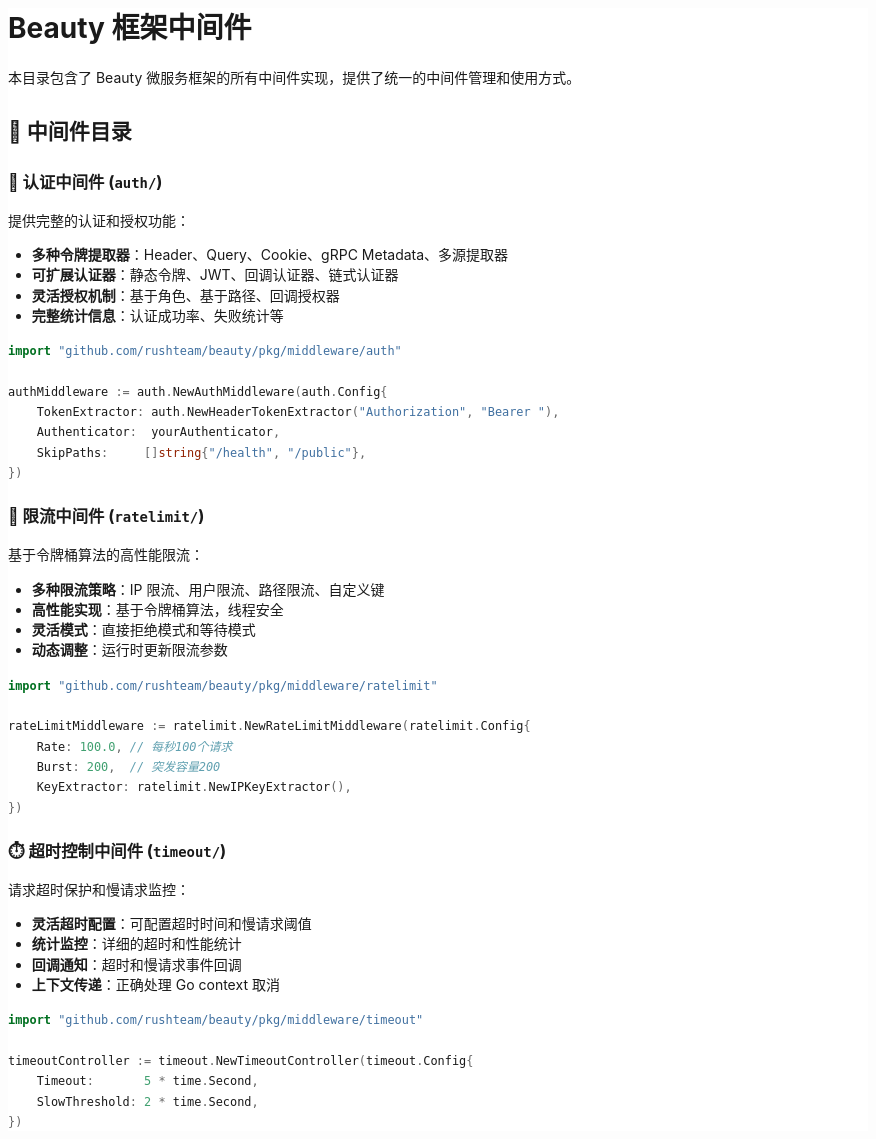 # Beauty 框架中间件

本目录包含了 Beauty 微服务框架的所有中间件实现，提供了统一的中间件管理和使用方式。

## 📁 中间件目录

### 🔐 认证中间件 (`auth/`)
提供完整的认证和授权功能：
- **多种令牌提取器**：Header、Query、Cookie、gRPC Metadata、多源提取器
- **可扩展认证器**：静态令牌、JWT、回调认证器、链式认证器  
- **灵活授权机制**：基于角色、基于路径、回调授权器
- **完整统计信息**：认证成功率、失败统计等

```go
import "github.com/rushteam/beauty/pkg/middleware/auth"

authMiddleware := auth.NewAuthMiddleware(auth.Config{
    TokenExtractor: auth.NewHeaderTokenExtractor("Authorization", "Bearer "),
    Authenticator:  yourAuthenticator,
    SkipPaths:     []string{"/health", "/public"},
})
```

### 🚦 限流中间件 (`ratelimit/`)
基于令牌桶算法的高性能限流：
- **多种限流策略**：IP 限流、用户限流、路径限流、自定义键
- **高性能实现**：基于令牌桶算法，线程安全
- **灵活模式**：直接拒绝模式和等待模式
- **动态调整**：运行时更新限流参数

```go
import "github.com/rushteam/beauty/pkg/middleware/ratelimit"

rateLimitMiddleware := ratelimit.NewRateLimitMiddleware(ratelimit.Config{
    Rate: 100.0, // 每秒100个请求
    Burst: 200,  // 突发容量200
    KeyExtractor: ratelimit.NewIPKeyExtractor(),
})
```

### ⏱️ 超时控制中间件 (`timeout/`)
请求超时保护和慢请求监控：
- **灵活超时配置**：可配置超时时间和慢请求阈值
- **统计监控**：详细的超时和性能统计
- **回调通知**：超时和慢请求事件回调
- **上下文传递**：正确处理 Go context 取消

```go
import "github.com/rushteam/beauty/pkg/middleware/timeout"

timeoutController := timeout.NewTimeoutController(timeout.Config{
    Timeout:       5 * time.Second,
    SlowThreshold: 2 * time.Second,
})
```

